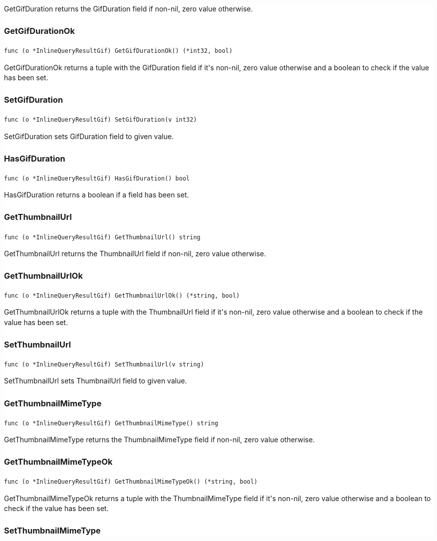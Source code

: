 GetGifDuration returns the GifDuration field if non-nil, zero value otherwise.

### GetGifDurationOk

`func (o *InlineQueryResultGif) GetGifDurationOk() (*int32, bool)`

GetGifDurationOk returns a tuple with the GifDuration field if it's non-nil, zero value otherwise
and a boolean to check if the value has been set.

### SetGifDuration

`func (o *InlineQueryResultGif) SetGifDuration(v int32)`

SetGifDuration sets GifDuration field to given value.

### HasGifDuration

`func (o *InlineQueryResultGif) HasGifDuration() bool`

HasGifDuration returns a boolean if a field has been set.

### GetThumbnailUrl

`func (o *InlineQueryResultGif) GetThumbnailUrl() string`

GetThumbnailUrl returns the ThumbnailUrl field if non-nil, zero value otherwise.

### GetThumbnailUrlOk

`func (o *InlineQueryResultGif) GetThumbnailUrlOk() (*string, bool)`

GetThumbnailUrlOk returns a tuple with the ThumbnailUrl field if it's non-nil, zero value otherwise
and a boolean to check if the value has been set.

### SetThumbnailUrl

`func (o *InlineQueryResultGif) SetThumbnailUrl(v string)`

SetThumbnailUrl sets ThumbnailUrl field to given value.


### GetThumbnailMimeType

`func (o *InlineQueryResultGif) GetThumbnailMimeType() string`

GetThumbnailMimeType returns the ThumbnailMimeType field if non-nil, zero value otherwise.

### GetThumbnailMimeTypeOk

`func (o *InlineQueryResultGif) GetThumbnailMimeTypeOk() (*string, bool)`

GetThumbnailMimeTypeOk returns a tuple with the ThumbnailMimeType field if it's non-nil, zero value otherwise
and a boolean to check if the value has been set.

### SetThumbnailMimeType
